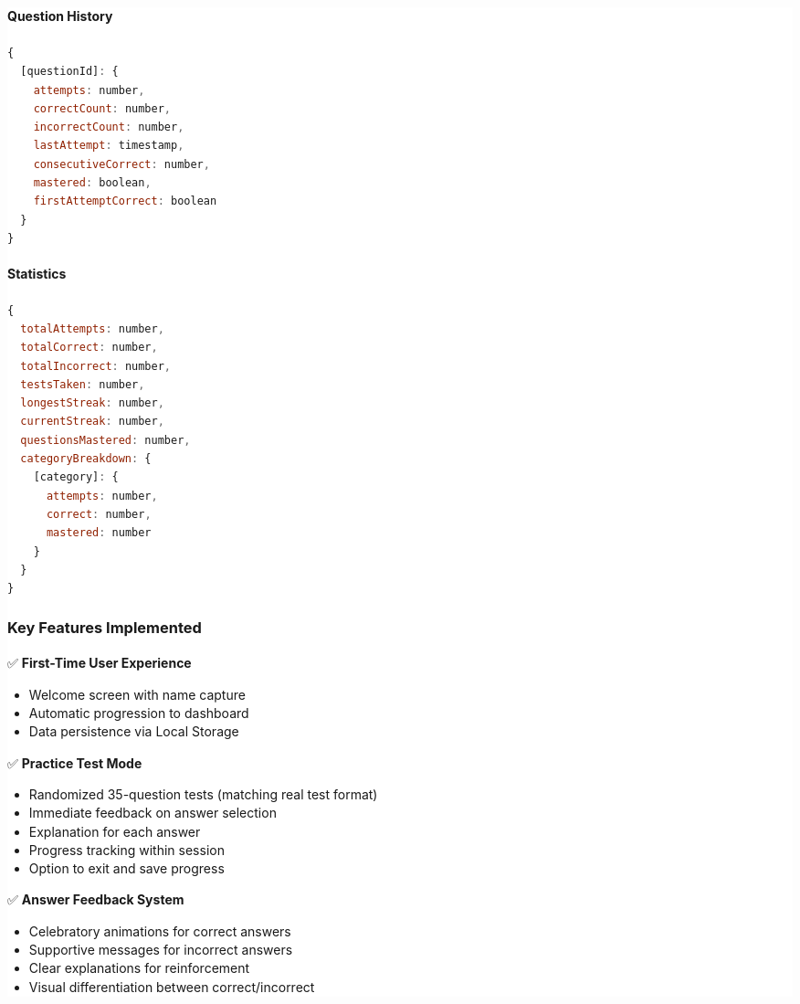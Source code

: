 #### Question History
```javascript
{
  [questionId]: {
    attempts: number,
    correctCount: number,
    incorrectCount: number,
    lastAttempt: timestamp,
    consecutiveCorrect: number,
    mastered: boolean,
    firstAttemptCorrect: boolean
  }
}
```

#### Statistics
```javascript
{
  totalAttempts: number,
  totalCorrect: number,
  totalIncorrect: number,
  testsTaken: number,
  longestStreak: number,
  currentStreak: number,
  questionsMastered: number,
  categoryBreakdown: {
    [category]: {
      attempts: number,
      correct: number,
      mastered: number
    }
  }
}
```

### Key Features Implemented

✅ **First-Time User Experience**
- Welcome screen with name capture
- Automatic progression to dashboard
- Data persistence via Local Storage

✅ **Practice Test Mode**
- Randomized 35-question tests (matching real test format)
- Immediate feedback on answer selection
- Explanation for each answer
- Progress tracking within session
- Option to exit and save progress

✅ **Answer Feedback System**
- Celebratory animations for correct answers
- Supportive messages for incorrect answers
- Clear explanations for reinforcement
- Visual differentiation between correct/incorrect
